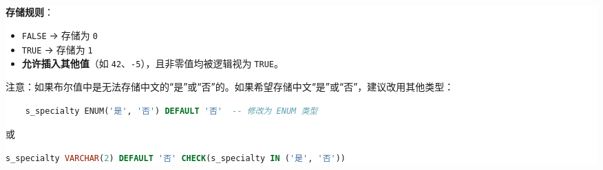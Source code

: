 **存储规则**：

- `FALSE` → 存储为 `0`
- `TRUE` → 存储为 `1`
- **允许插入其他值**（如 `42`、`-5`），且非零值均被逻辑视为 `TRUE`。

注意：如果布尔值中是无法存储中文的“是”或“否”的。如果希望存储中文“是”或“否”，建议改用其他类型：

```sql
    s_specialty ENUM('是', '否') DEFAULT '否'  -- 修改为 ENUM 类型
```

或

```sql
s_specialty VARCHAR(2) DEFAULT '否' CHECK(s_specialty IN ('是', '否'))
```

